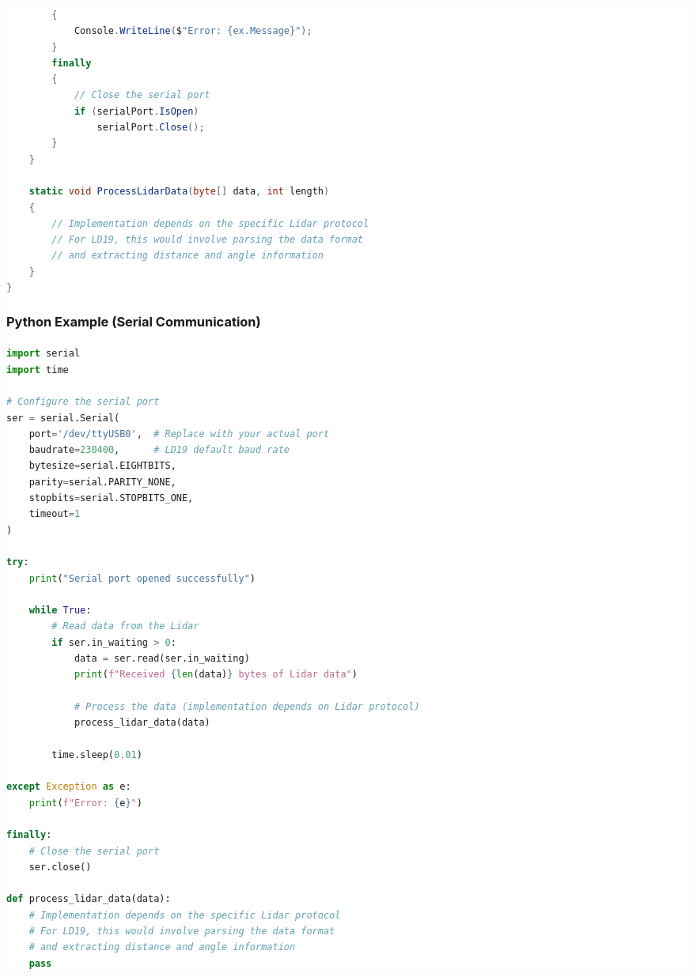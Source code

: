 ```csharp
        {
            Console.WriteLine($"Error: {ex.Message}");
        }
        finally
        {
            // Close the serial port
            if (serialPort.IsOpen)
                serialPort.Close();
        }
    }
    
    static void ProcessLidarData(byte[] data, int length)
    {
        // Implementation depends on the specific Lidar protocol
        // For LD19, this would involve parsing the data format
        // and extracting distance and angle information
    }
}
```

### Python Example (Serial Communication)
```python
import serial
import time

# Configure the serial port
ser = serial.Serial(
    port='/dev/ttyUSB0',  # Replace with your actual port
    baudrate=230400,      # LD19 default baud rate
    bytesize=serial.EIGHTBITS,
    parity=serial.PARITY_NONE,
    stopbits=serial.STOPBITS_ONE,
    timeout=1
)

try:
    print("Serial port opened successfully")
    
    while True:
        # Read data from the Lidar
        if ser.in_waiting > 0:
            data = ser.read(ser.in_waiting)
            print(f"Received {len(data)} bytes of Lidar data")
            
            # Process the data (implementation depends on Lidar protocol)
            process_lidar_data(data)
        
        time.sleep(0.01)
        
except Exception as e:
    print(f"Error: {e}")
    
finally:
    # Close the serial port
    ser.close()
    
def process_lidar_data(data):
    # Implementation depends on the specific Lidar protocol
    # For LD19, this would involve parsing the data format
    # and extracting distance and angle information
    pass
```
